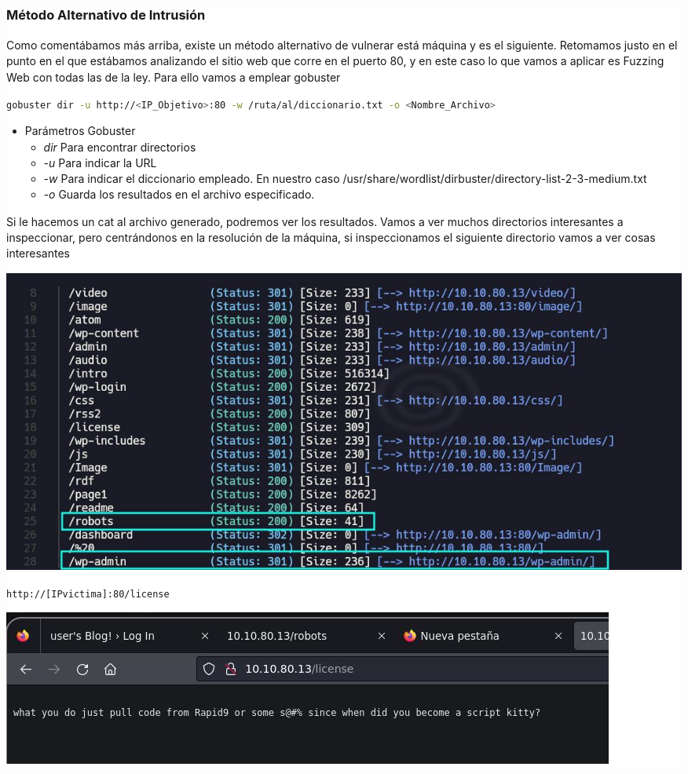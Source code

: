 
### Método Alternativo de Intrusión
Como comentábamos más arriba, existe un método alternativo de vulnerar está máquina y es el siguiente. Retomamos justo en el punto en el que estábamos analizando el sitio web que corre en el puerto 80, y en este caso lo que vamos a aplicar es Fuzzing Web con todas las de la ley. Para ello vamos a emplear gobuster

```bash
gobuster dir -u http://<IP_Objetivo>:80 -w /ruta/al/diccionario.txt -o <Nombre_Archivo>
```
- Parámetros Gobuster
  - *dir* Para encontrar directorios
  - *-u* Para indicar la URL
  - *-w* Para indicar el diccionario empleado. En nuestro caso /usr/share/wordlist/dirbuster/directory-list-2-3-medium.txt
  - *-o* Guarda los resultados en el archivo especificado.

 Si le hacemos un cat al archivo generado, podremos ver los resultados. Vamos a ver muchos directorios interesantes a inspeccionar, pero centrándonos en la resolución de la máquina, si inspeccionamos el siguiente directorio vamos a ver cosas interesantes 

 ![Imagen028](28.jpeg)

 ```
 http://[IPvictima]:80/license
 ```

![Imagen029](29.jpeg)
